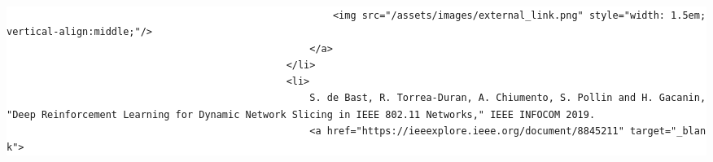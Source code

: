                                                             <img src="/assets/images/external_link.png" style="width: 1.5em;vertical-align:middle;"/>
                                                        </a>
                                                    </li>
                                                    <li>
                                                        S. de Bast, R. Torrea-Duran, A. Chiumento, S. Pollin and H. Gacanin, "Deep Reinforcement Learning for Dynamic Network Slicing in IEEE 802.11 Networks," IEEE INFOCOM 2019.
                                                        <a href="https://ieeexplore.ieee.org/document/8845211" target="_blank">